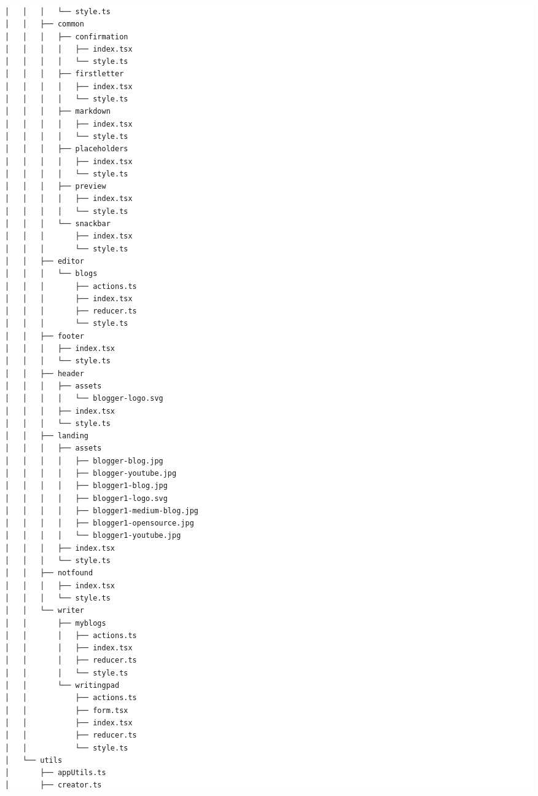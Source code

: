  ```
│   │   │   └── style.ts
│   │   ├── common
│   │   │   ├── confirmation
│   │   │   │   ├── index.tsx
│   │   │   │   └── style.ts
│   │   │   ├── firstletter
│   │   │   │   ├── index.tsx
│   │   │   │   └── style.ts
│   │   │   ├── markdown
│   │   │   │   ├── index.tsx
│   │   │   │   └── style.ts
│   │   │   ├── placeholders
│   │   │   │   ├── index.tsx
│   │   │   │   └── style.ts
│   │   │   ├── preview
│   │   │   │   ├── index.tsx
│   │   │   │   └── style.ts
│   │   │   └── snackbar
│   │   │       ├── index.tsx
│   │   │       └── style.ts
│   │   ├── editor
│   │   │   └── blogs
│   │   │       ├── actions.ts
│   │   │       ├── index.tsx
│   │   │       ├── reducer.ts
│   │   │       └── style.ts
│   │   ├── footer
│   │   │   ├── index.tsx
│   │   │   └── style.ts
│   │   ├── header
│   │   │   ├── assets
│   │   │   │   └── blogger-logo.svg
│   │   │   ├── index.tsx
│   │   │   └── style.ts
│   │   ├── landing
│   │   │   ├── assets
│   │   │   │   ├── blogger-blog.jpg
│   │   │   │   ├── blogger-youtube.jpg
│   │   │   │   ├── blogger1-blog.jpg
│   │   │   │   ├── blogger1-logo.svg
│   │   │   │   ├── blogger1-medium-blog.jpg
│   │   │   │   ├── blogger1-opensource.jpg
│   │   │   │   └── blogger1-youtube.jpg
│   │   │   ├── index.tsx
│   │   │   └── style.ts
│   │   ├── notfound
│   │   │   ├── index.tsx
│   │   │   └── style.ts
│   │   └── writer
│   │       ├── myblogs
│   │       │   ├── actions.ts
│   │       │   ├── index.tsx
│   │       │   ├── reducer.ts
│   │       │   └── style.ts
│   │       └── writingpad
│   │           ├── actions.ts
│   │           ├── form.tsx
│   │           ├── index.tsx
│   │           ├── reducer.ts
│   │           └── style.ts
│   └── utils
│       ├── appUtils.ts
│       ├── creator.ts
 ```
